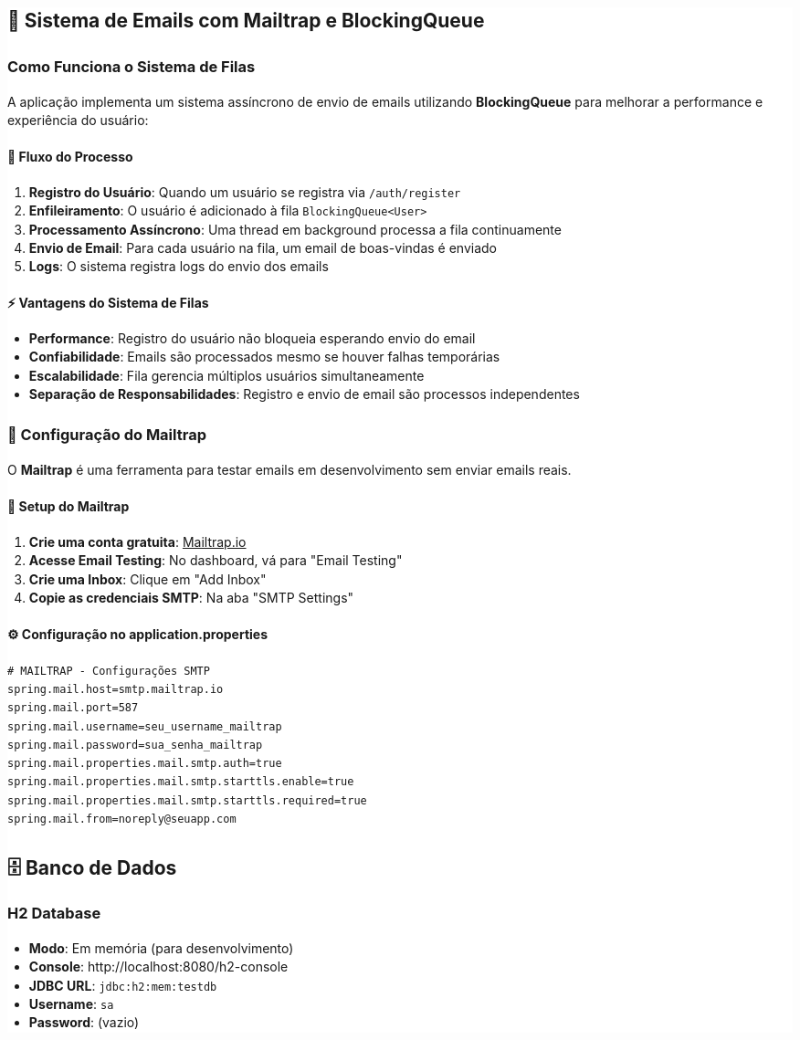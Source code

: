 ## 📧 Sistema de Emails com Mailtrap e BlockingQueue

### Como Funciona o Sistema de Filas

A aplicação implementa um sistema assíncrono de envio de emails utilizando **BlockingQueue** para melhorar a performance e experiência do usuário:

#### 🔄 Fluxo do Processo

1. **Registro do Usuário**: Quando um usuário se registra via `/auth/register`
2. **Enfileiramento**: O usuário é adicionado à fila `BlockingQueue<User>` 
3. **Processamento Assíncrono**: Uma thread em background processa a fila continuamente
4. **Envio de Email**: Para cada usuário na fila, um email de boas-vindas é enviado
5. **Logs**: O sistema registra logs do envio dos emails

#### ⚡ Vantagens do Sistema de Filas

- **Performance**: Registro do usuário não bloqueia esperando envio do email
- **Confiabilidade**: Emails são processados mesmo se houver falhas temporárias
- **Escalabilidade**: Fila gerencia múltiplos usuários simultaneamente
- **Separação de Responsabilidades**: Registro e envio de email são processos independentes

### 📮 Configuração do Mailtrap

O **Mailtrap** é uma ferramenta para testar emails em desenvolvimento sem enviar emails reais.

#### 🚀 Setup do Mailtrap

1. **Crie uma conta gratuita**: [Mailtrap.io](https://mailtrap.io)
2. **Acesse Email Testing**: No dashboard, vá para "Email Testing"
3. **Crie uma Inbox**: Clique em "Add Inbox" 
4. **Copie as credenciais SMTP**: Na aba "SMTP Settings"

#### ⚙️ Configuração no application.properties

```properties
# MAILTRAP - Configurações SMTP
spring.mail.host=smtp.mailtrap.io
spring.mail.port=587
spring.mail.username=seu_username_mailtrap
spring.mail.password=sua_senha_mailtrap
spring.mail.properties.mail.smtp.auth=true
spring.mail.properties.mail.smtp.starttls.enable=true
spring.mail.properties.mail.smtp.starttls.required=true
spring.mail.from=noreply@seuapp.com
```

## 🗄️ Banco de Dados

### H2 Database

- **Modo**: Em memória (para desenvolvimento)
- **Console**: http://localhost:8080/h2-console
- **JDBC URL**: `jdbc:h2:mem:testdb`
- **Username**: `sa`
- **Password**: (vazio)
